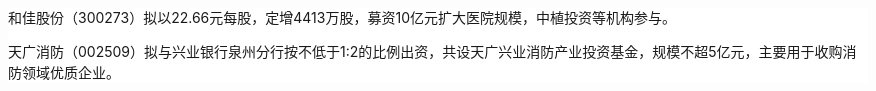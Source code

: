 

























    
和佳股份（300273）拟以22.66元每股，定增4413万股，募资10亿元扩大医院规模，中植投资等机构参与。






























    
天广消防（002509）拟与兴业银行泉州分行按不低于1:2的比例出资，共设天广兴业消防产业投资基金，规模不超5亿元，主要用于收购消防领域优质企业。






























    